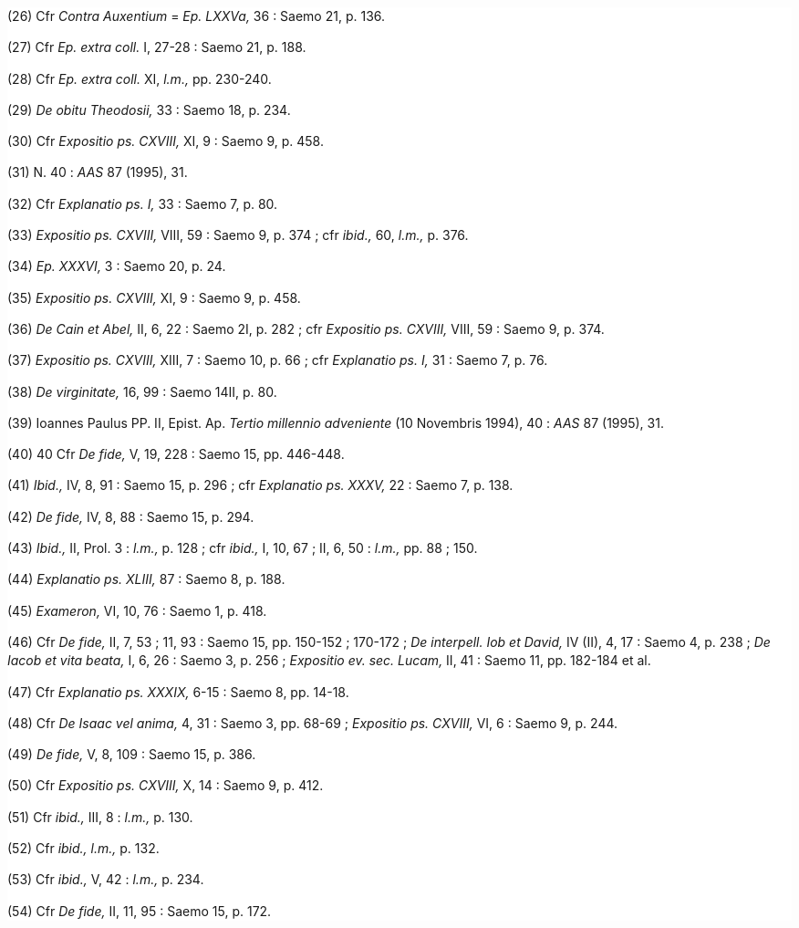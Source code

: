 (26) Cfr *Contra Auxentium* = *Ep. LXXVa,* 36 : Saemo 21, p. 136.

(27) Cfr *Ep. extra coll.* I, 27-28 : Saemo 21, p. 188.

(28) Cfr *Ep. extra coll.* XI, *l.m.,* pp. 230-240.

(29) *De obitu Theodosii,* 33 : Saemo 18, p. 234.

(30) Cfr *Expositio ps. CXVIII,* XI, 9 : Saemo 9, p. 458.

(31) N. 40 : *AAS* 87 (1995), 31.

(32) Cfr *Explanatio ps. I,* 33 : Saemo 7, p. 80.

(33) *Expositio ps. CXVIII,* VIII, 59 : Saemo 9, p. 374 ; cfr *ibid.,* 60, *l.m.,* p. 376.

(34) *Ep. XXXVI,* 3 : Saemo 20, p. 24.

(35) *Expositio ps. CXVIII,* XI, 9 : Saemo 9, p. 458.

(36) *De Cain et Abel,* II, 6, 22 : Saemo 2I, p. 282 ; cfr *Expositio ps. CXVIII,* VIII, 59 : Saemo 9, p. 374.

(37) *Expositio ps. CXVIII,* XIII, 7 : Saemo 10, p. 66 ; cfr *Explanatio ps. I,* 31 : Saemo 7, p. 76.

(38) *De virginitate,* 16, 99 : Saemo 14II, p. 80.

(39) Ioannes Paulus PP. II, Epist. Ap. *Tertio millennio adveniente* (10 Novembris 1994), 40 : *AAS* 87 (1995), 31.

(40) 40 Cfr *De fide,* V, 19, 228 : Saemo 15, pp. 446-448.

(41) *Ibid.,* IV, 8, 91 : Saemo 15, p. 296 ; cfr *Explanatio ps. XXXV,* 22 : Saemo 7, p. 138.

(42) *De fide,* IV, 8, 88 : Saemo 15, p. 294.

(43) *Ibid.,* II, Prol. 3 : *l.m.,* p. 128 ; cfr *ibid.,* I, 10, 67 ; II, 6, 50 : *l.m.,* pp. 88 ; 150.

(44) *Explanatio ps. XLIII,* 87 : Saemo 8, p. 188.

(45) *Exameron,* VI, 10, 76 : Saemo 1, p. 418.

(46) Cfr *De fide,* II, 7, 53 ; 11, 93 : Saemo 15, pp. 150-152 ; 170-172 ; *De interpell. Iob et David,* IV (II), 4, 17 : Saemo 4, p. 238 ; *De Iacob et vita beata,* I, 6, 26 : Saemo 3, p. 256 ; *Expositio ev. sec. Lucam,* II, 41 : Saemo 11, pp. 182-184 et al.

(47) Cfr *Explanatio ps. XXXIX,* 6-15 : Saemo 8, pp. 14-18.

(48) Cfr *De Isaac vel anima,* 4, 31 : Saemo 3, pp. 68-69 ; *Expositio ps. CXVIII,* VI, 6 : Saemo 9, p. 244.

(49) *De fide,* V, 8, 109 : Saemo 15, p. 386.

(50) Cfr *Expositio ps. CXVIII,* X, 14 : Saemo 9, p. 412.

(51) Cfr *ibid.,* III, 8 : *l.m.,* p. 130.

(52) Cfr *ibid., l.m.,* p. 132.

(53) Cfr *ibid.,* V, 42 : *l.m.,* p. 234.

(54) Cfr *De fide,* II, 11, 95 : Saemo 15, p. 172.

